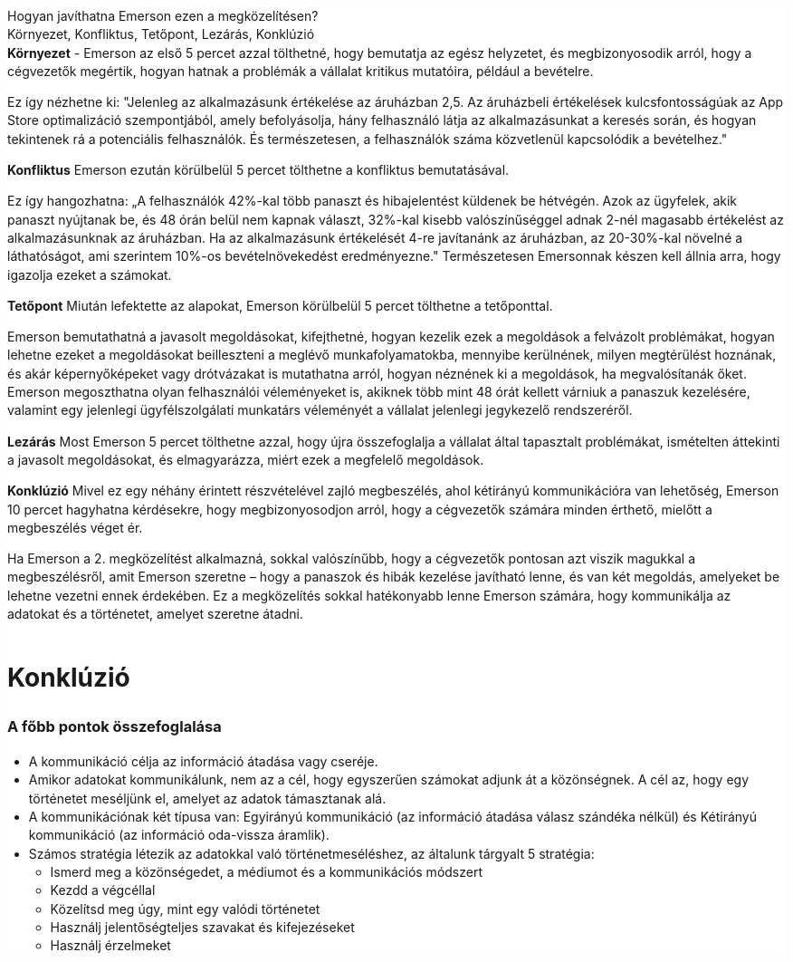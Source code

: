 Hogyan javíthatna Emerson ezen a megközelítésen?  
Környezet, Konfliktus, Tetőpont, Lezárás, Konklúzió  
**Környezet** - Emerson az első 5 percet azzal tölthetné, hogy bemutatja az egész helyzetet, és megbizonyosodik arról, hogy a cégvezetők megértik, hogyan hatnak a problémák a vállalat kritikus mutatóira, például a bevételre.

Ez így nézhetne ki: "Jelenleg az alkalmazásunk értékelése az áruházban 2,5. Az áruházbeli értékelések kulcsfontosságúak az App Store optimalizáció szempontjából, amely befolyásolja, hány felhasználó látja az alkalmazásunkat a keresés során, és hogyan tekintenek rá a potenciális felhasználók. És természetesen, a felhasználók száma közvetlenül kapcsolódik a bevételhez."

**Konfliktus** Emerson ezután körülbelül 5 percet tölthetne a konfliktus bemutatásával.

Ez így hangozhatna: „A felhasználók 42%-kal több panaszt és hibajelentést küldenek be hétvégén. Azok az ügyfelek, akik panaszt nyújtanak be, és 48 órán belül nem kapnak választ, 32%-kal kisebb valószínűséggel adnak 2-nél magasabb értékelést az alkalmazásunknak az áruházban. Ha az alkalmazásunk értékelését 4-re javítanánk az áruházban, az 20-30%-kal növelné a láthatóságot, ami szerintem 10%-os bevételnövekedést eredményezne." Természetesen Emersonnak készen kell állnia arra, hogy igazolja ezeket a számokat.

**Tetőpont** Miután lefektette az alapokat, Emerson körülbelül 5 percet tölthetne a tetőponttal.

Emerson bemutathatná a javasolt megoldásokat, kifejthetné, hogyan kezelik ezek a megoldások a felvázolt problémákat, hogyan lehetne ezeket a megoldásokat beilleszteni a meglévő munkafolyamatokba, mennyibe kerülnének, milyen megtérülést hoznának, és akár képernyőképeket vagy drótvázakat is mutathatna arról, hogyan néznének ki a megoldások, ha megvalósítanák őket. Emerson megoszthatna olyan felhasználói véleményeket is, akiknek több mint 48 órát kellett várniuk a panaszuk kezelésére, valamint egy jelenlegi ügyfélszolgálati munkatárs véleményét a vállalat jelenlegi jegykezelő rendszeréről.

**Lezárás** Most Emerson 5 percet tölthetne azzal, hogy újra összefoglalja a vállalat által tapasztalt problémákat, ismételten áttekinti a javasolt megoldásokat, és elmagyarázza, miért ezek a megfelelő megoldások.

**Konklúzió** Mivel ez egy néhány érintett részvételével zajló megbeszélés, ahol kétirányú kommunikációra van lehetőség, Emerson 10 percet hagyhatna kérdésekre, hogy megbizonyosodjon arról, hogy a cégvezetők számára minden érthető, mielőtt a megbeszélés véget ér.

Ha Emerson a 2. megközelítést alkalmazná, sokkal valószínűbb, hogy a cégvezetők pontosan azt viszik magukkal a megbeszélésről, amit Emerson szeretne – hogy a panaszok és hibák kezelése javítható lenne, és van két megoldás, amelyeket be lehetne vezetni ennek érdekében. Ez a megközelítés sokkal hatékonyabb lenne Emerson számára, hogy kommunikálja az adatokat és a történetet, amelyet szeretne átadni.  

# Konklúzió  
### A főbb pontok összefoglalása  
- A kommunikáció célja az információ átadása vagy cseréje.  
- Amikor adatokat kommunikálunk, nem az a cél, hogy egyszerűen számokat adjunk át a közönségnek. A cél az, hogy egy történetet meséljünk el, amelyet az adatok támasztanak alá.  
- A kommunikációnak két típusa van: Egyirányú kommunikáció (az információ átadása válasz szándéka nélkül) és Kétirányú kommunikáció (az információ oda-vissza áramlik).  
- Számos stratégia létezik az adatokkal való történetmeséléshez, az általunk tárgyalt 5 stratégia:  
  - Ismerd meg a közönségedet, a médiumot és a kommunikációs módszert  
  - Kezdd a végcéllal  
  - Közelítsd meg úgy, mint egy valódi történetet  
  - Használj jelentőségteljes szavakat és kifejezéseket  
  - Használj érzelmeket  
